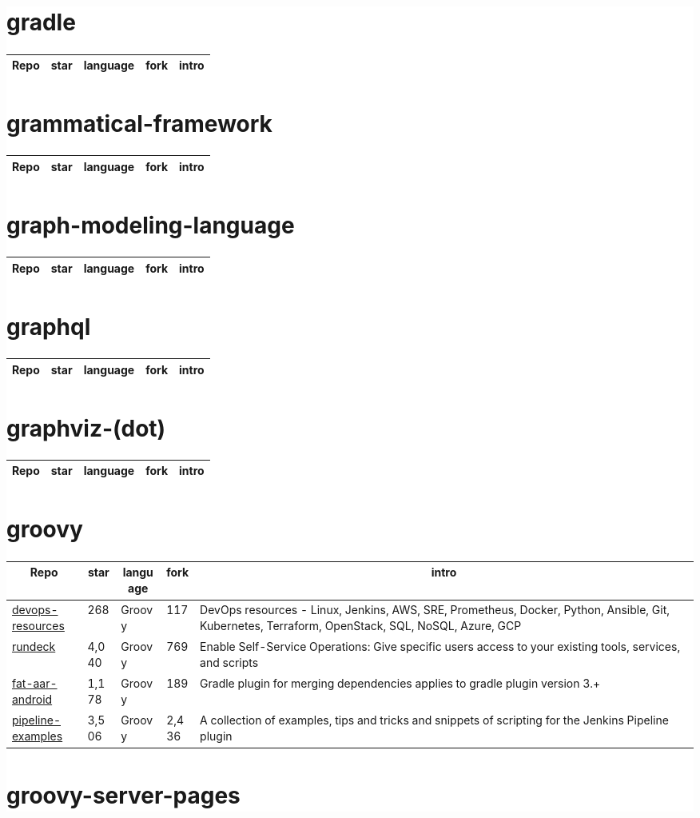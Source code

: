 

# gradle

Repo|star|language|fork|intro
-|-|-|-|-



# grammatical-framework

Repo|star|language|fork|intro
-|-|-|-|-



# graph-modeling-language

Repo|star|language|fork|intro
-|-|-|-|-



# graphql

Repo|star|language|fork|intro
-|-|-|-|-



# graphviz-(dot)

Repo|star|language|fork|intro
-|-|-|-|-



# groovy

Repo|star|language|fork|intro
-|-|-|-|-
[devops-resources](https://github.com/bregman-arie/devops-resources)|268|Groovy|117|DevOps resources - Linux, Jenkins, AWS, SRE, Prometheus, Docker, Python, Ansible, Git, Kubernetes, Terraform, OpenStack, SQL, NoSQL, Azure, GCP
[rundeck](https://github.com/rundeck/rundeck)|4,040|Groovy|769|Enable Self-Service Operations: Give specific users access to your existing tools, services, and scripts
[fat-aar-android](https://github.com/kezong/fat-aar-android)|1,178|Groovy|189|Gradle plugin for merging dependencies applies to gradle plugin version 3.+
[pipeline-examples](https://github.com/jenkinsci/pipeline-examples)|3,506|Groovy|2,436|A collection of examples, tips and tricks and snippets of scripting for the Jenkins Pipeline plugin


# groovy-server-pages
